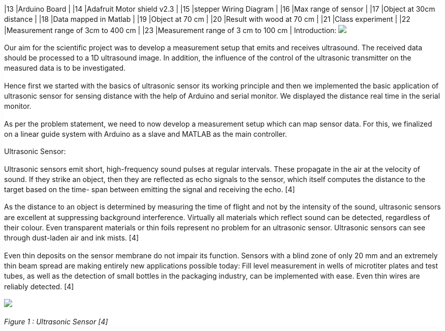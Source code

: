 |13 |Arduino Board |
|14 |Adafruit Motor shield v2.3 |
|15 |stepper Wiring Diagram |
|16 |Max range of sensor |
|17 |Object at 30cm distance |
|18 |Data mapped in Matlab |
|19 |Object at 70 cm |
|20 |Result with wood at 70 cm |
|21 |Class experiment |
|22 |Measurement range of 3cm to 400 cm |
|23 |Measurement range of 3 cm to 100 cm |
Introduction: ![](Ultrasonic\_Sensor\_SS2018.003.png)

Our aim for the scientific project was to develop a measurement setup that emits and receives ultrasound. The received data should be processed to a 1D ultrasound image. In addition, the influence of the control of the ultrasonic transmitter on the measured data is to be investigated. 

Hence first we started with the basics of ultrasonic sensor its working principle and then we implemented the basic application of ultrasonic sensor for sensing distance with the help of Arduino and serial monitor. We displayed the distance real time in the serial monitor. 

As per the problem statement, we need to now develop a measurement setup which can map sensor data. For this, we finalized on a linear guide system with Arduino as a slave and MATLAB as the main controller. 

Ultrasonic Sensor: 

Ultrasonic sensors emit short, high-frequency sound pulses at regular intervals. These propagate in the air at the velocity of sound. If they strike an object, then they are reflected as echo signals to the sensor, which itself computes the distance to the target based on the time- span between emitting the signal and receiving the echo. [4] 

As the distance to an object is determined by measuring the time of flight and not by the  intensity  of  the  sound,  ultrasonic  sensors  are  excellent  at  suppressing  background interference. Virtually all materials which reflect sound can be detected, regardless of their colour. Even transparent materials or thin foils represent no problem for an ultrasonic sensor. Ultrasonic sensors can see through dust-laden air and ink mists. [4]  

Even thin deposits on the sensor membrane do not impair its function. Sensors with a blind zone of only 20  mm and an extremely thin beam  spread are making entirely new applications possible today: Fill level measurement in wells of microtiter plates and test tubes, as well as the detection of small bottles in the packaging industry, can be implemented with ease. Even thin wires are reliably detected. [4]

![](Ultrasonic\_Sensor\_SS2018.004.png)

*Figure 1 : Ultrasonic Sensor [4]* 
